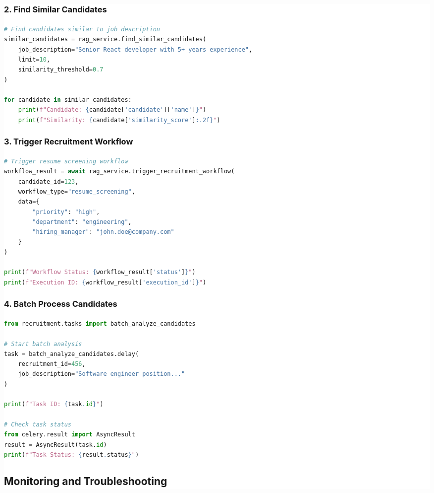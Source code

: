 ### 2. Find Similar Candidates

```python
# Find candidates similar to job description
similar_candidates = rag_service.find_similar_candidates(
    job_description="Senior React developer with 5+ years experience",
    limit=10,
    similarity_threshold=0.7
)

for candidate in similar_candidates:
    print(f"Candidate: {candidate['candidate']['name']}")
    print(f"Similarity: {candidate['similarity_score']:.2f}")
```

### 3. Trigger Recruitment Workflow

```python
# Trigger resume screening workflow
workflow_result = await rag_service.trigger_recruitment_workflow(
    candidate_id=123,
    workflow_type="resume_screening",
    data={
        "priority": "high",
        "department": "engineering",
        "hiring_manager": "john.doe@company.com"
    }
)

print(f"Workflow Status: {workflow_result['status']}")
print(f"Execution ID: {workflow_result['execution_id']}")
```

### 4. Batch Process Candidates

```python
from recruitment.tasks import batch_analyze_candidates

# Start batch analysis
task = batch_analyze_candidates.delay(
    recruitment_id=456,
    job_description="Software engineer position..."
)

print(f"Task ID: {task.id}")

# Check task status
from celery.result import AsyncResult
result = AsyncResult(task.id)
print(f"Task Status: {result.status}")
```

## Monitoring and Troubleshooting
